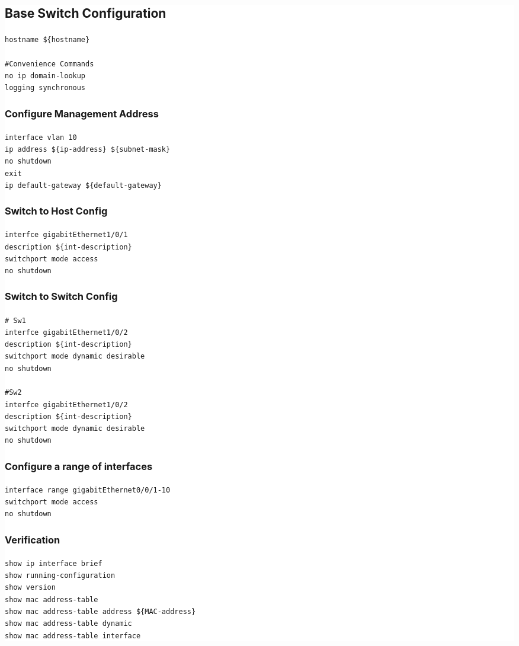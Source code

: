 ## Base Switch Configuration
```
hostname ${hostname}

#Convenience Commands
no ip domain-lookup
logging synchronous

```

### Configure Management Address
```
interface vlan 10
ip address ${ip-address} ${subnet-mask}
no shutdown
exit
ip default-gateway ${default-gateway}
```

### Switch to Host Config
```
interfce gigabitEthernet1/0/1
description ${int-description}
switchport mode access
no shutdown
```

### Switch to Switch Config
```
# Sw1
interfce gigabitEthernet1/0/2
description ${int-description}
switchport mode dynamic desirable
no shutdown

#Sw2
interfce gigabitEthernet1/0/2
description ${int-description}
switchport mode dynamic desirable
no shutdown
```
### Configure a range of interfaces
```
interface range gigabitEthernet0/0/1-10
switchport mode access
no shutdown
```
### Verification
```
show ip interface brief
show running-configuration
show version
show mac address-table
show mac address-table address ${MAC-address}
show mac address-table dynamic
show mac address-table interface
```
